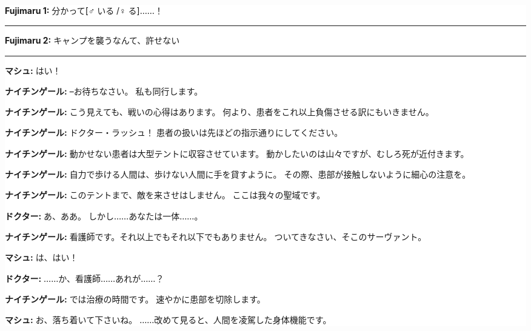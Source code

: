 
**Fujimaru 1:**
分かって[♂ いる /♀️ る]……！

---

**Fujimaru 2:**
キャンプを襲うなんて、許せない

---

**マシュ:**
はい！

**ナイチンゲール:**
&ndash;お待ちなさい。
私も同行します。

**ナイチンゲール:**
こう見えても、戦いの心得はあります。
何より、患者をこれ以上負傷させる訳にもいきません。

**ナイチンゲール:**
ドクター・ラッシュ！
患者の扱いは先ほどの指示通りにしてください。

**ナイチンゲール:**
動かせない患者は大型テントに収容させています。
動かしたいのは山々ですが、むしろ死が近付きます。

**ナイチンゲール:**
自力で歩ける人間は、歩けない人間に手を貸すように。
その際、患部が接触しないように細心の注意を。

**ナイチンゲール:**
このテントまで、敵を来させはしません。
ここは我々の聖域です。

**ドクター:**
あ、ああ。
しかし……あなたは一体……。

**ナイチンゲール:**
看護師です。それ以上でもそれ以下でもありません。
ついてきなさい、そこのサーヴァント。

**マシュ:**
は、はい！

**ドクター:**
……か、看護師……あれが……？

**ナイチンゲール:**
では治療の時間です。
速やかに患部を切除します。

**マシュ:**
お、落ち着いて下さいね。
……改めて見ると、人間を凌駕した身体機能です。
